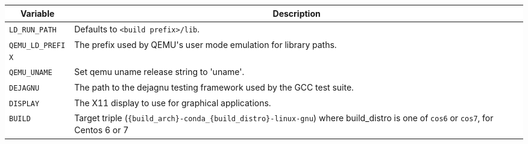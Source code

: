 | Variable         | Description                                                                                                                    |
| ---------------- | ------------------------------------------------------------------------------------------------------------------------------ |
| `LD_RUN_PATH`    | Defaults to `<build prefix>/lib`.                                                                                              |
| `QEMU_LD_PREFIX` | The prefix used by QEMU's user mode emulation for library paths.                                                               |
| `QEMU_UNAME`     | Set qemu uname release string to 'uname'.                                                                                      |
| `DEJAGNU`        | The path to the dejagnu testing framework used by the GCC test suite.                                                          |
| `DISPLAY`        | The X11 display to use for graphical applications.                                                                             |
| `BUILD`          | Target triple (`{build_arch}-conda_{build_distro}-linux-gnu`) where build_distro is one of `cos6` or `cos7`, for Centos 6 or 7 |









